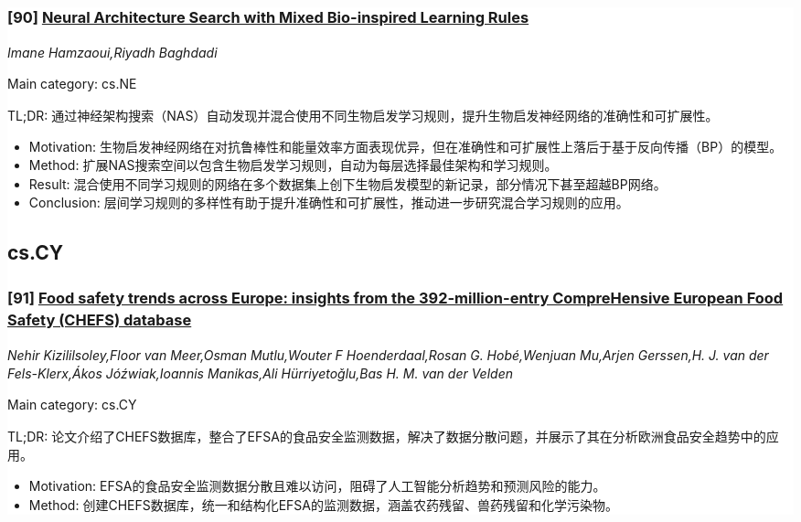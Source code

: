 ### [90] [Neural Architecture Search with Mixed Bio-inspired Learning Rules](https://arxiv.org/abs/2507.13485)
*Imane Hamzaoui,Riyadh Baghdadi*

Main category: cs.NE

TL;DR: 通过神经架构搜索（NAS）自动发现并混合使用不同生物启发学习规则，提升生物启发神经网络的准确性和可扩展性。

- Motivation: 生物启发神经网络在对抗鲁棒性和能量效率方面表现优异，但在准确性和可扩展性上落后于基于反向传播（BP）的模型。
- Method: 扩展NAS搜索空间以包含生物启发学习规则，自动为每层选择最佳架构和学习规则。
- Result: 混合使用不同学习规则的网络在多个数据集上创下生物启发模型的新记录，部分情况下甚至超越BP网络。
- Conclusion: 层间学习规则的多样性有助于提升准确性和可扩展性，推动进一步研究混合学习规则的应用。
## cs.CY

### [91] [Food safety trends across Europe: insights from the 392-million-entry CompreHensive European Food Safety (CHEFS) database](https://arxiv.org/abs/2507.13802)
*Nehir Kizililsoley,Floor van Meer,Osman Mutlu,Wouter F Hoenderdaal,Rosan G. Hobé,Wenjuan Mu,Arjen Gerssen,H. J. van der Fels-Klerx,Ákos Jóźwiak,Ioannis Manikas,Ali Hürriyetoǧlu,Bas H. M. van der Velden*

Main category: cs.CY

TL;DR: 论文介绍了CHEFS数据库，整合了EFSA的食品安全监测数据，解决了数据分散问题，并展示了其在分析欧洲食品安全趋势中的应用。

- Motivation: EFSA的食品安全监测数据分散且难以访问，阻碍了人工智能分析趋势和预测风险的能力。
- Method: 创建CHEFS数据库，统一和结构化EFSA的监测数据，涵盖农药残留、兽药残留和化学污染物。
